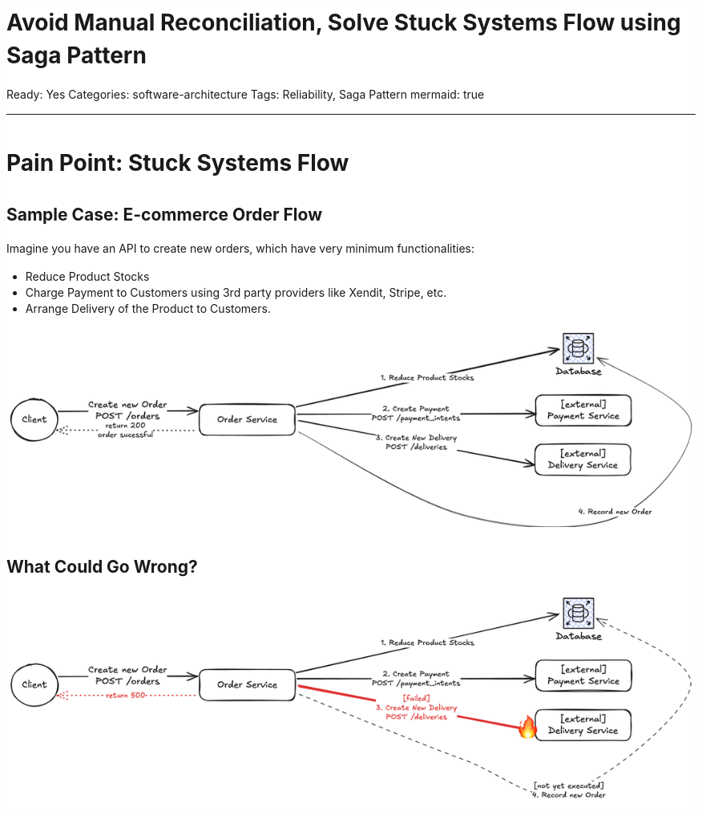 # Avoid Manual Reconciliation, Solve Stuck Systems Flow using Saga Pattern

Ready: Yes
Categories: software-architecture
Tags: Reliability, Saga Pattern
mermaid: true

---

# Pain Point: Stuck Systems Flow

## Sample Case: E-commerce Order Flow

Imagine you have an API to create new orders, which have very minimum functionalities:

- Reduce Product Stocks
- Charge Payment to Customers using 3rd party providers like Xendit, Stripe, etc.
- Arrange Delivery of the Product to Customers.

![image.png](/docs/2024-08-28-avoid-manual-reconciliation-solve-stuck-systems-flow-using-saga-pattern/image.png)

## What Could Go Wrong?

![image.png](/docs/2024-08-28-avoid-manual-reconciliation-solve-stuck-systems-flow-using-saga-pattern/image%201.png)
